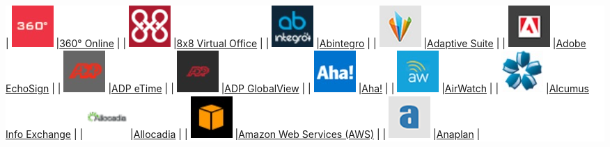 | ![Logo](./media/active-directory-saas-tutorial-list/SaaSApp_360Online.png) |[360° Online](http://go.microsoft.com/fwlink/?LinkID=785277&clcid=0x409) |
| ![Logo](./media/active-directory-saas-tutorial-list/SaaSApp_8x8virtualoffice.png) |[8x8 Virtual Office](https://go.microsoft.com/fwLink/?LinkID=807992&clcid=0x409) |
| ![Logo](./media/active-directory-saas-tutorial-list/SaaSApp_Abintegro.png) |[Abintegro](https://go.microsoft.com/fwLink/?LinkID=512738&clcid=0x409) |
| ![Logo](./media/active-directory-saas-tutorial-list/SaaSApp_AdaptiveSuite.png) |[Adaptive Suite](https://go.microsoft.com/fwLink/?LinkID=512724&clcid=0x409) |
| ![Logo](./media/active-directory-saas-tutorial-list/SaaSApp_AdobeEchoSign.png) |[Adobe EchoSign](https://go.microsoft.com/fwLink/?LinkID=403262&clcid=0x409) |
| ![Logo](./media/active-directory-saas-tutorial-list/SaaSApp_ADPeTime.png) |[ADP eTime](https://go.microsoft.com/fwLink/?LinkID=733443&clcid=0x409) |
| ![Logo](./media/active-directory-saas-tutorial-list/SaaSApp_ADPGlobalView.png) |[ADP GlobalView](http://go.microsoft.com/fwlink/?LinkID=708694&clcid=0x409) |
| ![Logo](./media/active-directory-saas-tutorial-list/SaaSApp_Aha.png) |[Aha!](https://go.microsoft.com/fwLink/?LinkID=530230&clcid=0x409) |
| ![Logo](./media/active-directory-saas-tutorial-list/SaaSApp_Airwatch.png) |[AirWatch](https://go.microsoft.com/fwLink/?LinkID=522560&clcid=0x409) |
| ![Logo](./media/active-directory-saas-tutorial-list/SaaSApp_Alcumus.png) |[Alcumus Info Exchange](https://go.microsoft.com/fwLink/?LinkID=530244&clcid=0x409) |
| ![Logo](./media/active-directory-saas-tutorial-list/SaaSApp_Allocadia.png) |[Allocadia](https://go.microsoft.com/fwLink/?LinkID=807994&clcid=0x409) |
| ![Logo](./media/active-directory-saas-tutorial-list/SaaSApp_AmazonWebServices.png) |[Amazon Web Services (AWS)](https://go.microsoft.com/fwLink/?LinkID=512725&clcid=0x409) |
| ![Logo](./media/active-directory-saas-tutorial-list/SaaSApp_Anaplan.png) |[Anaplan](https://go.microsoft.com/fwLink/?LinkID=808010&clcid=0x409) |